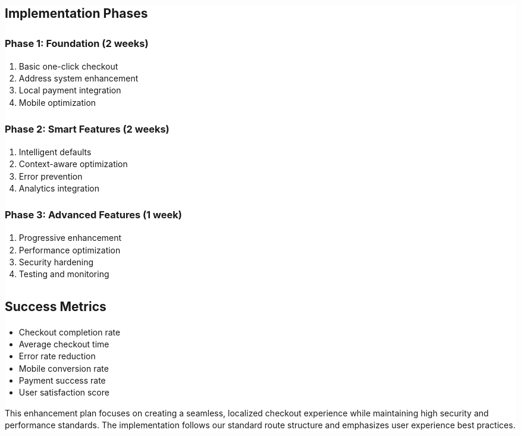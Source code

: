 ## Implementation Phases

### Phase 1: Foundation (2 weeks)
1. Basic one-click checkout
2. Address system enhancement
3. Local payment integration
4. Mobile optimization

### Phase 2: Smart Features (2 weeks)
1. Intelligent defaults
2. Context-aware optimization
3. Error prevention
4. Analytics integration

### Phase 3: Advanced Features (1 week)
1. Progressive enhancement
2. Performance optimization
3. Security hardening
4. Testing and monitoring

## Success Metrics
- Checkout completion rate
- Average checkout time
- Error rate reduction
- Mobile conversion rate
- Payment success rate
- User satisfaction score

This enhancement plan focuses on creating a seamless, localized checkout experience while maintaining high security and performance standards. The implementation follows our standard route structure and emphasizes user experience best practices.
